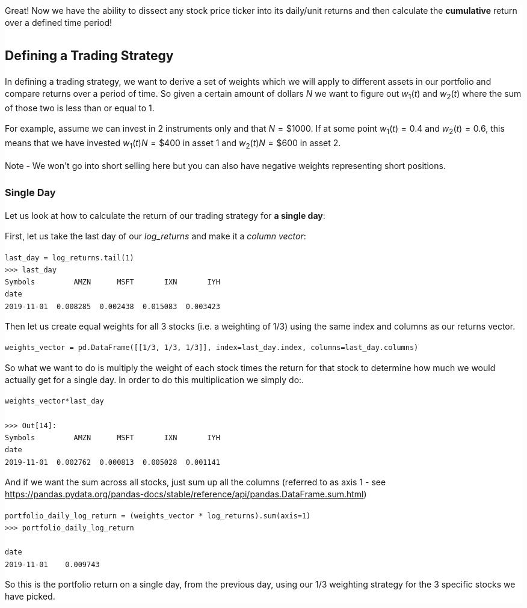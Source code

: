 Great! Now we have the ability to dissect any stock price ticker into its daily/unit returns and then calculate the **cumulative** return over a defined time period!

## Defining a Trading Strategy
In defining a trading strategy, we want to derive a set of weights which we will apply to different assets in our portfolio and compare returns over a period of time. So given a certain amount of dollars $N$ we want to figure out $w_1(t)$ and $w_2(t)$ where the sum of those two is less than or equal to 1. 

For example, assume we can invest in 2 instruments only and that $N=\$1000$. If at some point $w_1(t)=0.4$ and $w_2(t)=0.6$, this means that we have invested $w_1(t)N=\$400$ in asset 1 and $w_2(t)N=\$600$ in asset 2. 

Note - We won't go into short selling here but you can also have negative weights representing short positions. 

### Single Day
Let us look at how to calculate the return of our trading strategy for **a single day**:

First, let us take the last day of our *log_returns* and make it a *column vector*:
```
last_day = log_returns.tail(1)
>>> last_day
Symbols         AMZN      MSFT       IXN       IYH
date                                              
2019-11-01  0.008285  0.002438  0.015083  0.003423
```

Then let us create equal weights for all 3 stocks (i.e. a weighting of $1/3$) using the same index and columns as our returns vector.
```
weights_vector = pd.DataFrame([[1/3, 1/3, 1/3]], index=last_day.index, columns=last_day.columns)
```
So what we want to do is multiply the weight of each stock times the return for that stock to determine how much we would actually get for a single day. In order to do this multiplication we simply do:. 

```
weights_vector*last_day

>>> Out[14]: 
Symbols         AMZN      MSFT       IXN       IYH
date                                              
2019-11-01  0.002762  0.000813  0.005028  0.001141
```
And if we want the sum across all stocks, just sum up all the columns (referred to as axis 1 - see https://pandas.pydata.org/pandas-docs/stable/reference/api/pandas.DataFrame.sum.html)

```
portfolio_daily_log_return = (weights_vector * log_returns).sum(axis=1)
>>> portfolio_daily_log_return

date
2019-11-01    0.009743
```
So this is the portfolio return on a single day, from the previous day, using our $1/3$ weighting strategy for the 3 specific stocks we have picked. 

